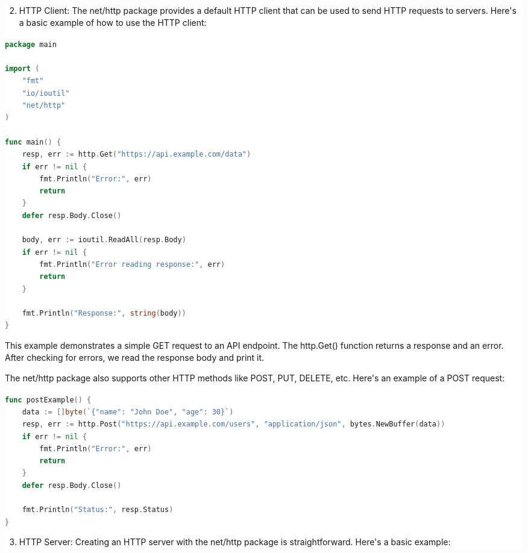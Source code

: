 2. HTTP Client:
The net/http package provides a default HTTP client that can be used to send HTTP requests to servers. Here's a basic example of how to use the HTTP client:

```go
package main

import (
    "fmt"
    "io/ioutil"
    "net/http"
)

func main() {
    resp, err := http.Get("https://api.example.com/data")
    if err != nil {
        fmt.Println("Error:", err)
        return
    }
    defer resp.Body.Close()

    body, err := ioutil.ReadAll(resp.Body)
    if err != nil {
        fmt.Println("Error reading response:", err)
        return
    }

    fmt.Println("Response:", string(body))
}
```

This example demonstrates a simple GET request to an API endpoint. The http.Get() function returns a response and an error. After checking for errors, we read the response body and print it.

The net/http package also supports other HTTP methods like POST, PUT, DELETE, etc. Here's an example of a POST request:

```go
func postExample() {
    data := []byte(`{"name": "John Doe", "age": 30}`)
    resp, err := http.Post("https://api.example.com/users", "application/json", bytes.NewBuffer(data))
    if err != nil {
        fmt.Println("Error:", err)
        return
    }
    defer resp.Body.Close()

    fmt.Println("Status:", resp.Status)
}
```

3. HTTP Server:
Creating an HTTP server with the net/http package is straightforward. Here's a basic example:

